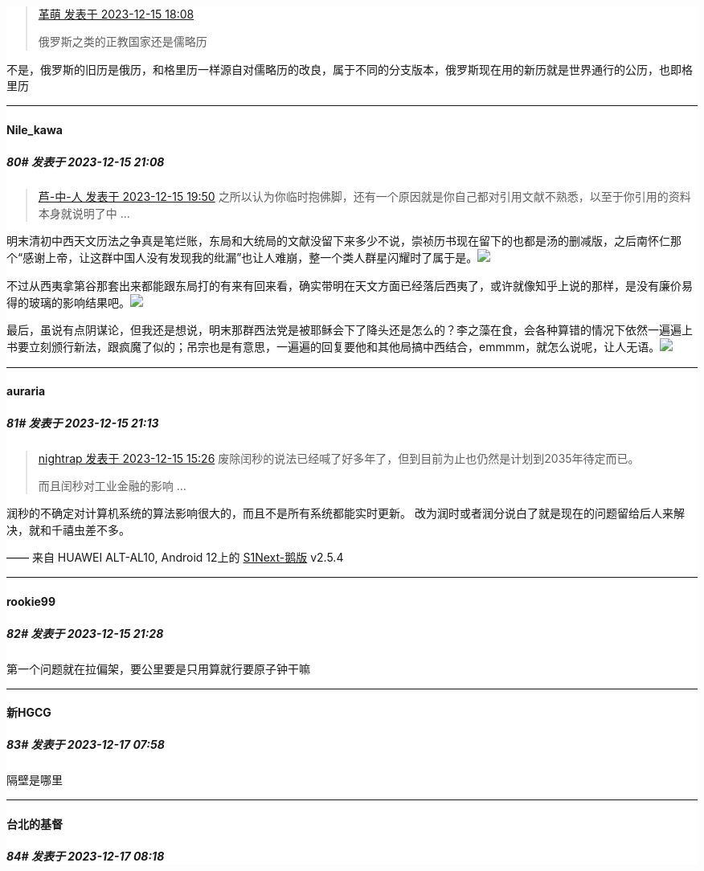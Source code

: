 <blockquote><a href="httphttps://bbs.saraba1st.com/2b/forum.php?mod=redirect&amp;goto=findpost&amp;pid=63339392&amp;ptid=2164200" target="_blank">革萌 发表于 2023-12-15 18:08</a>

俄罗斯之类的正教国家还是儒略历</blockquote>
不是，俄罗斯的旧历是俄历，和格里历一样源自对儒略历的改良，属于不同的分支版本，俄罗斯现在用的新历就是世界通行的公历，也即格里历


*****

####  Nile_kawa  
##### 80#       发表于 2023-12-15 21:08

<blockquote><a href="httphttps://bbs.saraba1st.com/2b/forum.php?mod=redirect&amp;goto=findpost&amp;pid=63340265&amp;ptid=2164200" target="_blank">芦-中-人 发表于 2023-12-15 19:50</a>
之所以认为你临时抱佛脚，还有一个原因就是你自己都对引用文献不熟悉，以至于你引用的资料本身就说明了中 ...</blockquote>
明末清初中西天文历法之争真是笔烂账，东局和大统局的文献没留下来多少不说，崇祯历书现在留下的也都是汤的删减版，之后南怀仁那个“感谢上帝，让这群中国人没有发现我的纰漏”也让人难崩，整一个类人群星闪耀时了属于是。<img src="https://static.saraba1st.com/image/smiley/face2017/068.png" referrerpolicy="no-referrer">

不过从西夷拿第谷那套出来都能跟东局打的有来有回来看，确实带明在天文方面已经落后西夷了，或许就像知乎上说的那样，是没有廉价易得的玻璃的影响结果吧。<img src="https://static.saraba1st.com/image/smiley/face2017/029.png" referrerpolicy="no-referrer">

最后，虽说有点阴谋论，但我还是想说，明末那群西法党是被耶稣会下了降头还是怎么的？李之藻在食，会各种算错的情况下依然一遍遍上书要立刻颁行新法，跟疯魔了似的；吊宗也是有意思，一遍遍的回复要他和其他局搞中西结合，emmmm，就怎么说呢，让人无语。<img src="https://static.saraba1st.com/image/smiley/face2017/003.png" referrerpolicy="no-referrer">

*****

####  auraria  
##### 81#       发表于 2023-12-15 21:13

<blockquote><a href="httphttps://bbs.saraba1st.com/2b/forum.php?mod=redirect&amp;goto=findpost&amp;pid=63337650&amp;ptid=2164200" target="_blank">nightrap 发表于 2023-12-15 15:26</a>
废除闰秒的说法已经喊了好多年了，但到目前为止也仍然是计划到2035年待定而已。

而且闰秒对工业金融的影响 ...</blockquote>
润秒的不确定对计算机系统的算法影响很大的，而且不是所有系统都能实时更新。
改为润时或者润分说白了就是现在的问题留给后人来解决，就和千禧虫差不多。

—— 来自 HUAWEI ALT-AL10, Android 12上的 [S1Next-鹅版](https://github.com/ykrank/S1-Next/releases) v2.5.4


*****

####  rookie99  
##### 82#       发表于 2023-12-15 21:28

第一个问题就在拉偏架，要公里要是只用算就行要原子钟干嘛


*****

####  新HGCG  
##### 83#       发表于 2023-12-17 07:58

隔壁是哪里


*****

####  台北的基督  
##### 84#       发表于 2023-12-17 08:18
